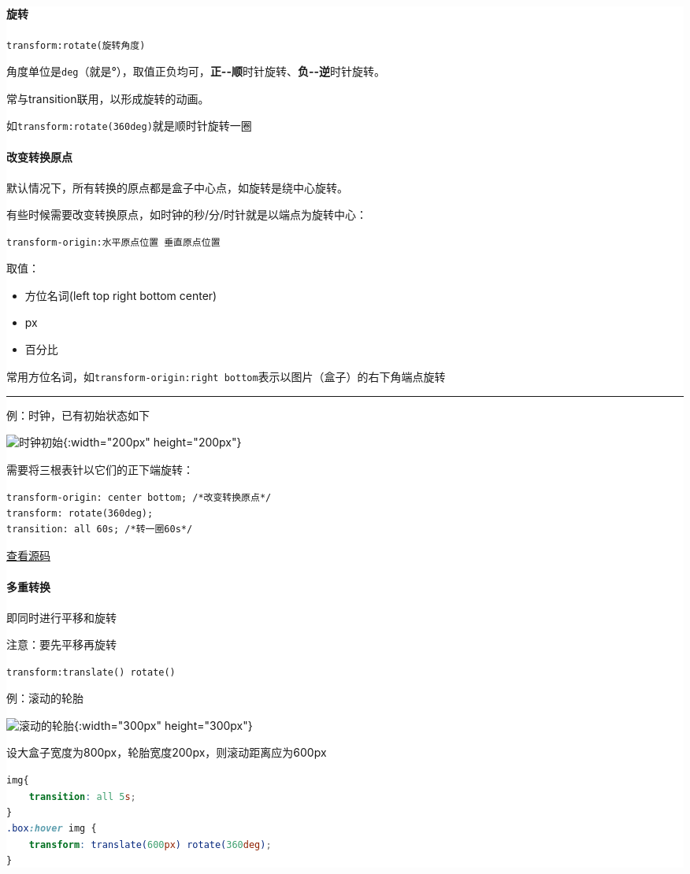 #### 旋转

`transform:rotate(旋转角度)`

角度单位是`deg`（就是°），取值正负均可，**正--顺**时针旋转、**负--逆**时针旋转。

常与transition联用，以形成旋转的动画。

如`transform:rotate(360deg)`就是顺时针旋转一圈

#### 改变转换原点

默认情况下，所有转换的原点都是盒子中心点，如旋转是绕中心旋转。

有些时候需要改变转换原点，如时钟的秒/分/时针就是以端点为旋转中心：

`transform-origin:水平原点位置 垂直原点位置`

取值：

- 方位名词(left top right bottom center)

- px

- 百分比



常用方位名词，如`transform-origin:right bottom`表示以图片（盒子）的右下角端点旋转

---

例：时钟，已有初始状态如下

![时钟初始](../../../../../upload/md-image/css进阶2/时钟初始.png "时钟初始"){:width="200px" height="200px"}

需要将三根表针以它们的正下端旋转：

```
transform-origin: center bottom; /*改变转换原点*/
transform: rotate(360deg);
transition: all 60s; /*转一圈60s*/
```

[查看源码](../../../../../upload/html-example/css进阶2/时钟.html)

#### 多重转换

即同时进行平移和旋转

注意：要先平移再旋转

`transform:translate() rotate()`

例：滚动的轮胎

![滚动的轮胎](../../../../../upload/md-image/css进阶2/滚动的轮胎.png "滚动的轮胎"){:width="300px" height="300px"}

设大盒子宽度为800px，轮胎宽度200px，则滚动距离应为600px

```css
img{
    transition: all 5s;
}
.box:hover img {
    transform: translate(600px) rotate(360deg);
}
```
